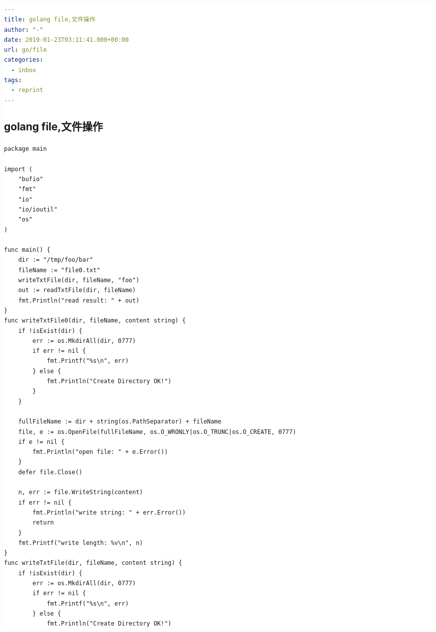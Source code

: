 ```yaml
---
title: golang file,文件操作
author: "-"
date: 2019-01-23T03:11:41.000+00:00
url: go/file
categories:
  - inbox
tags:
  - reprint
---
```

## golang file,文件操作
```golang
package main

import (
	"bufio"
	"fmt"
	"io"
	"io/ioutil"
	"os"
)

func main() {
	dir := "/tmp/foo/bar"
	fileName := "file0.txt"
	writeTxtFile(dir, fileName, "foo")
	out := readTxtFile(dir, fileName)
	fmt.Println("read result: " + out)
}
func writeTxtFile0(dir, fileName, content string) {
	if !isExist(dir) {
		err := os.MkdirAll(dir, 0777)
		if err != nil {
			fmt.Printf("%s\n", err)
		} else {
			fmt.Println("Create Directory OK!")
		}
	}

	fullFileName := dir + string(os.PathSeparator) + fileName
	file, e := os.OpenFile(fullFileName, os.O_WRONLY|os.O_TRUNC|os.O_CREATE, 0777)
	if e != nil {
		fmt.Println("open file: " + e.Error())
	}
	defer file.Close()

	n, err := file.WriteString(content)
	if err != nil {
		fmt.Println("write string: " + err.Error())
		return
	}
	fmt.Printf("write length: %v\n", n)
}
func writeTxtFile(dir, fileName, content string) {
	if !isExist(dir) {
		err := os.MkdirAll(dir, 0777)
		if err != nil {
			fmt.Printf("%s\n", err)
		} else {
			fmt.Println("Create Directory OK!")
```